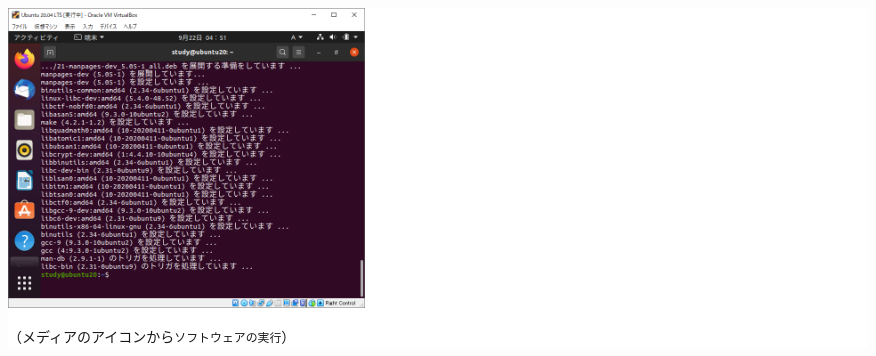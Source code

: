 <a href="images/2020-09-22-06-14-19.png"><img src="images/2020-09-22-06-14-19.png" height="300" /></a>

（メディアのアイコンから`ソフトウェアの実行`）
